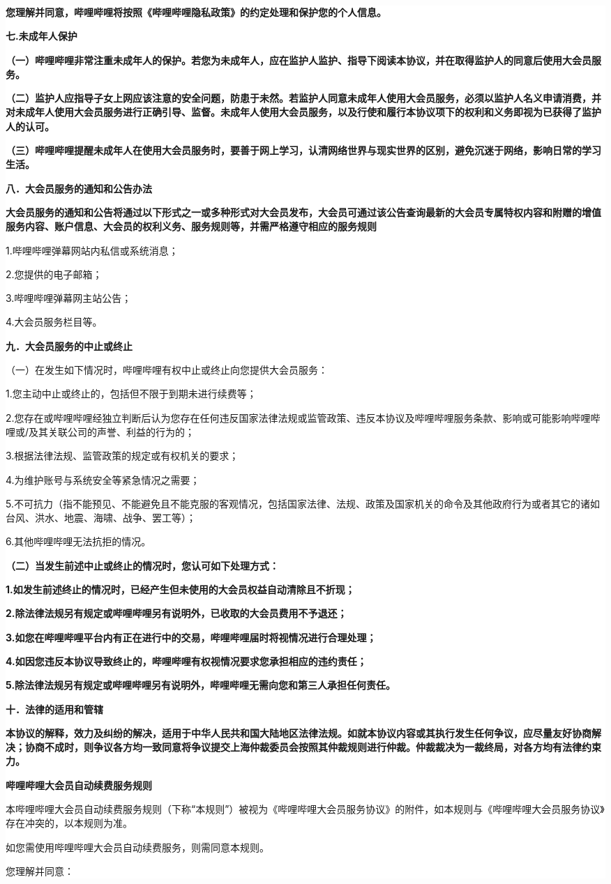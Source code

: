 **您理解并同意，哔哩哔哩将按照《哔哩哔哩隐私政策》的约定处理和保护您的个人信息。**

**七.未成年人保护**

**（一）哔哩哔哩非常注重未成年人的保护。若您为未成年人，应在监护人监护、指导下阅读本协议，并在取得监护人的同意后使用大会员服务。**

**（二）监护人应指导子女上网应该注意的安全问题，防患于未然。若监护人同意未成年人使用大会员服务，必须以监护人名义申请消费，并对未成年人使用大会员服务进行正确引导、监督。未成年人使用大会员服务，以及行使和履行本协议项下的权利和义务即视为已获得了监护人的认可。**

**（三）哔哩哔哩提醒未成年人在使用大会员服务时，要善于网上学习，认清网络世界与现实世界的区别，避免沉迷于网络，影响日常的学习生活。**

**八．大会员服务的通知和公告办法**

**大会员服务的通知和公告将通过以下形式之一或多种形式对大会员发布，大会员可通过该公告查询最新的大会员专属特权内容和附赠的增值服务内容、账户信息、大会员的权利义务、服务规则等，并需严格遵守相应的服务规则**

1.哔哩哔哩弹幕网站内私信或系统消息；

2.您提供的电子邮箱；

3.哔哩哔哩弹幕网主站公告；

4.大会员服务栏目等。

**九．大会员服务的中止或终止**

（一）在发生如下情况时，哔哩哔哩有权中止或终止向您提供大会员服务：

1.您主动中止或终止的，包括但不限于到期未进行续费等；

2.您存在或哔哩哔哩经独立判断后认为您存在任何违反国家法律法规或监管政策、违反本协议及哔哩哔哩服务条款、影响或可能影响哔哩哔哩或/及其关联公司的声誉、利益的行为的；

3.根据法律法规、监管政策的规定或有权机关的要求；

4.为维护账号与系统安全等紧急情况之需要；

5.不可抗力（指不能预见、不能避免且不能克服的客观情况，包括国家法律、法规、政策及国家机关的命令及其他政府行为或者其它的诸如台风、洪水、地震、海啸、战争、罢工等）；

6.其他哔哩哔哩无法抗拒的情况。

**（二）当发生前述中止或终止的情况时，您认可如下处理方式：**

**1.如发生前述终止的情况时，已经产生但未使用的大会员权益自动清除且不折现；**

**2.除法律法规另有规定或哔哩哔哩另有说明外，已收取的大会员费用不予退还；**

**3.如您在哔哩哔哩平台内有正在进行中的交易，哔哩哔哩届时将视情况进行合理处理；**

**4.如因您违反本协议导致终止的，哔哩哔哩有权视情况要求您承担相应的违约责任；**

**5.除法律法规另有规定或哔哩哔哩另有说明外，哔哩哔哩无需向您和第三人承担任何责任。**

**十．法律的适用和管辖**

**本协议的解释，效力及纠纷的解决，适用于中华人民共和国大陆地区法律法规。如就本协议内容或其执行发生任何争议，应尽量友好协商解决；协商不成时，则争议各方均一致同意将争议提交上海仲裁委员会按照其仲裁规则进行仲裁。仲裁裁决为一裁终局，对各方均有法律约束力。**

**哔哩哔哩大会员自动续费服务规则**

本哔哩哔哩大会员自动续费服务规则（下称“本规则”）被视为《哔哩哔哩大会员服务协议》的附件，如本规则与《哔哩哔哩大会员服务协议》存在冲突的，以本规则为准。

如您需使用哔哩哔哩大会员自动续费服务，则需同意本规则。

您理解并同意：
